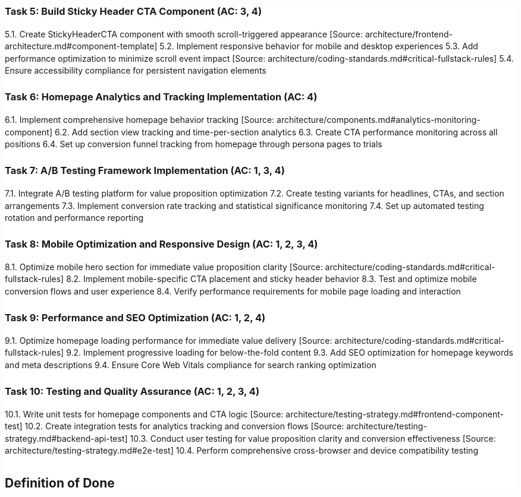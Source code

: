 ### Task 5: Build Sticky Header CTA Component (AC: 3, 4)
5.1. Create StickyHeaderCTA component with smooth scroll-triggered appearance [Source: architecture/frontend-architecture.md#component-template]
5.2. Implement responsive behavior for mobile and desktop experiences
5.3. Add performance optimization to minimize scroll event impact [Source: architecture/coding-standards.md#critical-fullstack-rules]
5.4. Ensure accessibility compliance for persistent navigation elements

### Task 6: Homepage Analytics and Tracking Implementation (AC: 4)
6.1. Implement comprehensive homepage behavior tracking [Source: architecture/components.md#analytics-monitoring-component]
6.2. Add section view tracking and time-per-section analytics
6.3. Create CTA performance monitoring across all positions
6.4. Set up conversion funnel tracking from homepage through persona pages to trials

### Task 7: A/B Testing Framework Implementation (AC: 1, 3, 4)
7.1. Integrate A/B testing platform for value proposition optimization
7.2. Create testing variants for headlines, CTAs, and section arrangements
7.3. Implement conversion rate tracking and statistical significance monitoring
7.4. Set up automated testing rotation and performance reporting

### Task 8: Mobile Optimization and Responsive Design (AC: 1, 2, 3, 4)
8.1. Optimize mobile hero section for immediate value proposition clarity [Source: architecture/coding-standards.md#critical-fullstack-rules]
8.2. Implement mobile-specific CTA placement and sticky header behavior
8.3. Test and optimize mobile conversion flows and user experience
8.4. Verify performance requirements for mobile page loading and interaction

### Task 9: Performance and SEO Optimization (AC: 1, 2, 4)
9.1. Optimize homepage loading performance for immediate value delivery [Source: architecture/coding-standards.md#critical-fullstack-rules]
9.2. Implement progressive loading for below-the-fold content
9.3. Add SEO optimization for homepage keywords and meta descriptions
9.4. Ensure Core Web Vitals compliance for search ranking optimization

### Task 10: Testing and Quality Assurance (AC: 1, 2, 3, 4)
10.1. Write unit tests for homepage components and CTA logic [Source: architecture/testing-strategy.md#frontend-component-test]
10.2. Create integration tests for analytics tracking and conversion flows [Source: architecture/testing-strategy.md#backend-api-test]
10.3. Conduct user testing for value proposition clarity and conversion effectiveness [Source: architecture/testing-strategy.md#e2e-test]
10.4. Perform comprehensive cross-browser and device compatibility testing

## Definition of Done
